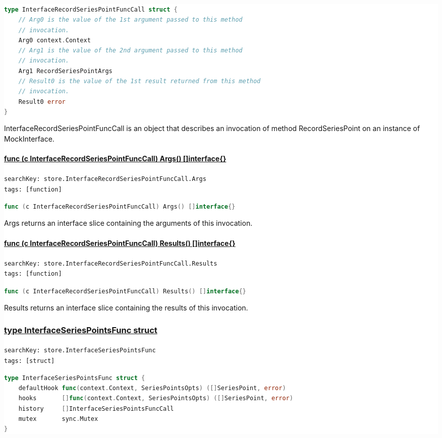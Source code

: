 ```Go
type InterfaceRecordSeriesPointFuncCall struct {
	// Arg0 is the value of the 1st argument passed to this method
	// invocation.
	Arg0 context.Context
	// Arg1 is the value of the 2nd argument passed to this method
	// invocation.
	Arg1 RecordSeriesPointArgs
	// Result0 is the value of the 1st result returned from this method
	// invocation.
	Result0 error
}
```

InterfaceRecordSeriesPointFuncCall is an object that describes an invocation of method RecordSeriesPoint on an instance of MockInterface. 

#### <a id="InterfaceRecordSeriesPointFuncCall.Args" href="#InterfaceRecordSeriesPointFuncCall.Args">func (c InterfaceRecordSeriesPointFuncCall) Args() []interface{}</a>

```
searchKey: store.InterfaceRecordSeriesPointFuncCall.Args
tags: [function]
```

```Go
func (c InterfaceRecordSeriesPointFuncCall) Args() []interface{}
```

Args returns an interface slice containing the arguments of this invocation. 

#### <a id="InterfaceRecordSeriesPointFuncCall.Results" href="#InterfaceRecordSeriesPointFuncCall.Results">func (c InterfaceRecordSeriesPointFuncCall) Results() []interface{}</a>

```
searchKey: store.InterfaceRecordSeriesPointFuncCall.Results
tags: [function]
```

```Go
func (c InterfaceRecordSeriesPointFuncCall) Results() []interface{}
```

Results returns an interface slice containing the results of this invocation. 

### <a id="InterfaceSeriesPointsFunc" href="#InterfaceSeriesPointsFunc">type InterfaceSeriesPointsFunc struct</a>

```
searchKey: store.InterfaceSeriesPointsFunc
tags: [struct]
```

```Go
type InterfaceSeriesPointsFunc struct {
	defaultHook func(context.Context, SeriesPointsOpts) ([]SeriesPoint, error)
	hooks       []func(context.Context, SeriesPointsOpts) ([]SeriesPoint, error)
	history     []InterfaceSeriesPointsFuncCall
	mutex       sync.Mutex
}
```
